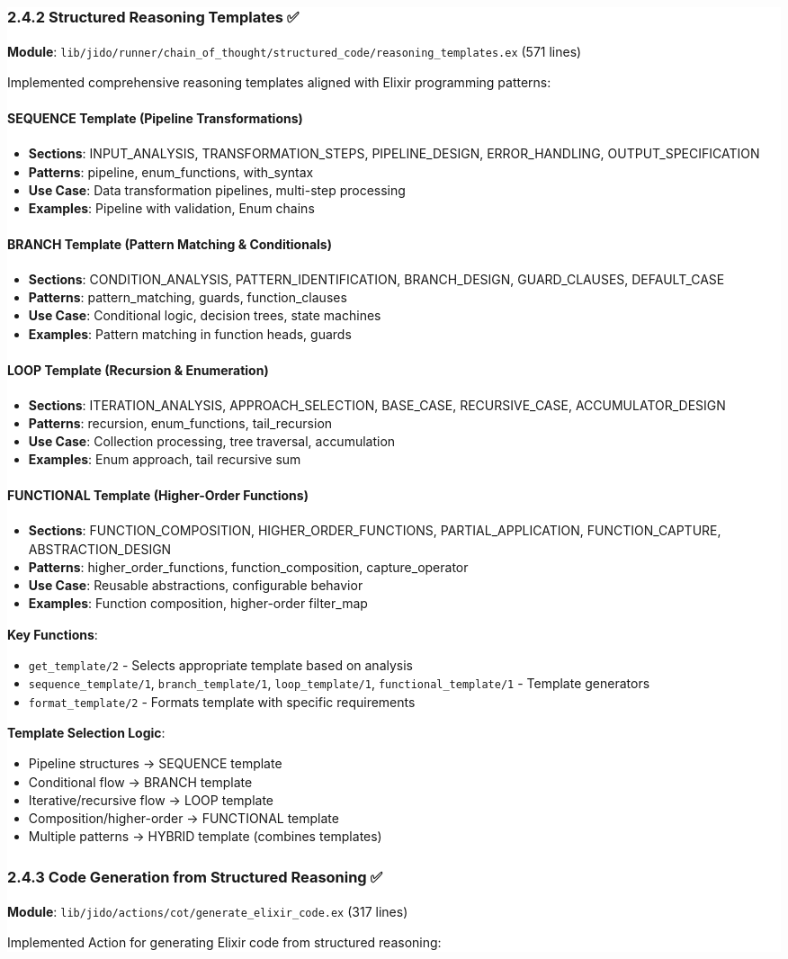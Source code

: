 ### 2.4.2 Structured Reasoning Templates ✅

**Module**: `lib/jido/runner/chain_of_thought/structured_code/reasoning_templates.ex` (571 lines)

Implemented comprehensive reasoning templates aligned with Elixir programming patterns:

#### SEQUENCE Template (Pipeline Transformations)
- **Sections**: INPUT_ANALYSIS, TRANSFORMATION_STEPS, PIPELINE_DESIGN, ERROR_HANDLING, OUTPUT_SPECIFICATION
- **Patterns**: pipeline, enum_functions, with_syntax
- **Use Case**: Data transformation pipelines, multi-step processing
- **Examples**: Pipeline with validation, Enum chains

#### BRANCH Template (Pattern Matching & Conditionals)
- **Sections**: CONDITION_ANALYSIS, PATTERN_IDENTIFICATION, BRANCH_DESIGN, GUARD_CLAUSES, DEFAULT_CASE
- **Patterns**: pattern_matching, guards, function_clauses
- **Use Case**: Conditional logic, decision trees, state machines
- **Examples**: Pattern matching in function heads, guards

#### LOOP Template (Recursion & Enumeration)
- **Sections**: ITERATION_ANALYSIS, APPROACH_SELECTION, BASE_CASE, RECURSIVE_CASE, ACCUMULATOR_DESIGN
- **Patterns**: recursion, enum_functions, tail_recursion
- **Use Case**: Collection processing, tree traversal, accumulation
- **Examples**: Enum approach, tail recursive sum

#### FUNCTIONAL Template (Higher-Order Functions)
- **Sections**: FUNCTION_COMPOSITION, HIGHER_ORDER_FUNCTIONS, PARTIAL_APPLICATION, FUNCTION_CAPTURE, ABSTRACTION_DESIGN
- **Patterns**: higher_order_functions, function_composition, capture_operator
- **Use Case**: Reusable abstractions, configurable behavior
- **Examples**: Function composition, higher-order filter_map

**Key Functions**:
- `get_template/2` - Selects appropriate template based on analysis
- `sequence_template/1`, `branch_template/1`, `loop_template/1`, `functional_template/1` - Template generators
- `format_template/2` - Formats template with specific requirements

**Template Selection Logic**:
- Pipeline structures → SEQUENCE template
- Conditional flow → BRANCH template
- Iterative/recursive flow → LOOP template
- Composition/higher-order → FUNCTIONAL template
- Multiple patterns → HYBRID template (combines templates)

### 2.4.3 Code Generation from Structured Reasoning ✅

**Module**: `lib/jido/actions/cot/generate_elixir_code.ex` (317 lines)

Implemented Action for generating Elixir code from structured reasoning:
